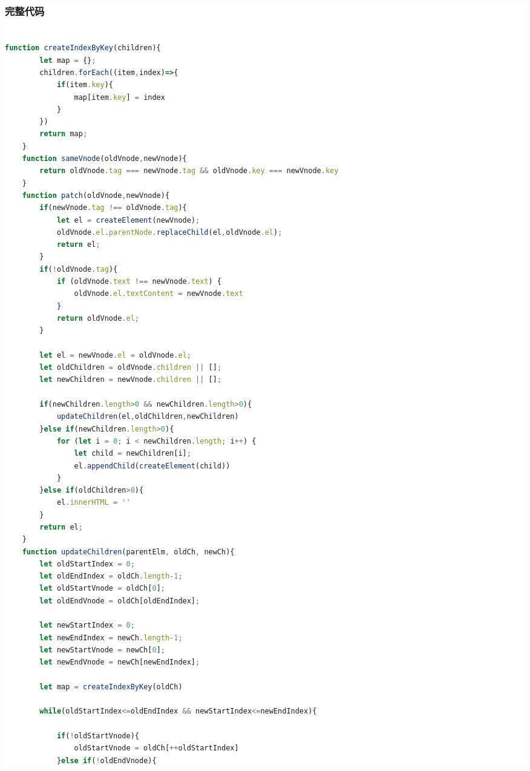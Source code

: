 ### 完整代码

```js

function createIndexByKey(children){
		let map = {};
		children.forEach((item,index)=>{
			if(item.key){
				map[item.key] = index
			}
		})
		return map;
	}
	function sameVnode(oldVnode,newVnode){
		return oldVnode.tag === newVnode.tag && oldVnode.key === newVnode.key
	}
	function patch(oldVnode,newVnode){
		if(newVnode.tag !== oldVnode.tag){
			let el = createElement(newVnode);
			oldVnode.el.parentNode.replaceChild(el,oldVnode.el);
			return el;
		}
		if(!oldVnode.tag){
			if (oldVnode.text !== newVnode.text) {
				oldVnode.el.textContent = newVnode.text
			}
			return oldVnode.el;
		}
		
		let el = newVnode.el = oldVnode.el;
		let oldChildren = oldVnode.children || [];
		let newChildren = newVnode.children || [];
		
		if(newChildren.length>0 && newChildren.length>0){
			updateChildren(el,oldChildren,newChildren)
		}else if(newChildren.length>0){
			for (let i = 0; i < newChildren.length; i++) {
				let child = newChildren[i];
				el.appendChild(createElement(child))
			}
		}else if(oldChildren>0){
			el.innerHTML = ''
		}
		return el;
	}
	function updateChildren(parentElm, oldCh, newCh){
		let oldStartIndex = 0;
		let oldEndIndex = oldCh.length-1;
		let oldStartVnode = oldCh[0];
		let oldEndVnode = oldCh[oldEndIndex];
		
		let newStartIndex = 0;
		let newEndIndex = newCh.length-1;
		let newStartVnode = newCh[0];
		let newEndVnode = newCh[newEndIndex];
		
		let map = createIndexByKey(oldCh)
		
		while(oldStartIndex<=oldEndIndex && newStartIndex<=newEndIndex){
			
			if(!oldStartVnode){
				oldStartVnode = oldCh[++oldStartIndex]
			}else if(!oldEndVnode){
```